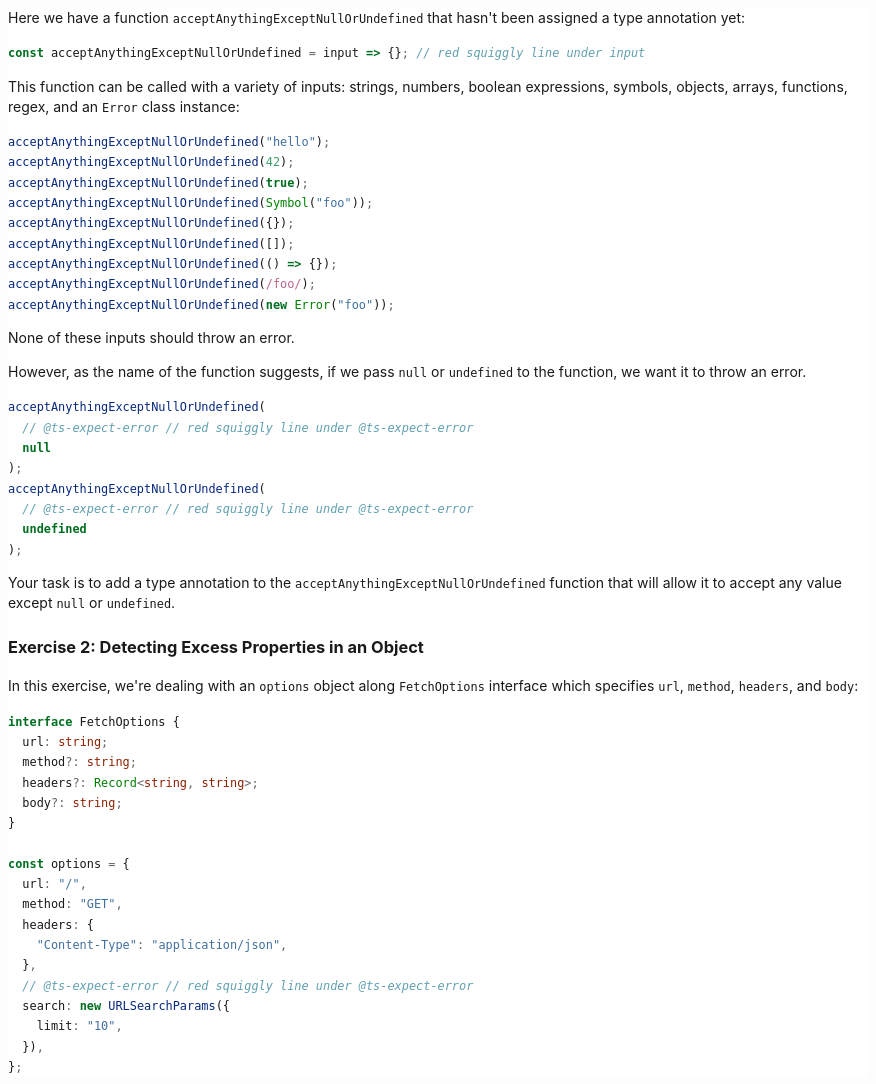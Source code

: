 Here we have a function `acceptAnythingExceptNullOrUndefined` that hasn't been assigned a type annotation yet:

```typescript
const acceptAnythingExceptNullOrUndefined = input => {}; // red squiggly line under input
```

This function can be called with a variety of inputs: strings, numbers, boolean expressions, symbols, objects, arrays, functions, regex, and an `Error` class instance:

```typescript
acceptAnythingExceptNullOrUndefined("hello");
acceptAnythingExceptNullOrUndefined(42);
acceptAnythingExceptNullOrUndefined(true);
acceptAnythingExceptNullOrUndefined(Symbol("foo"));
acceptAnythingExceptNullOrUndefined({});
acceptAnythingExceptNullOrUndefined([]);
acceptAnythingExceptNullOrUndefined(() => {});
acceptAnythingExceptNullOrUndefined(/foo/);
acceptAnythingExceptNullOrUndefined(new Error("foo"));
```

None of these inputs should throw an error.

However, as the name of the function suggests, if we pass `null` or `undefined` to the function, we want it to throw an error.

```typescript
acceptAnythingExceptNullOrUndefined(
  // @ts-expect-error // red squiggly line under @ts-expect-error
  null
);
acceptAnythingExceptNullOrUndefined(
  // @ts-expect-error // red squiggly line under @ts-expect-error
  undefined
);
```

Your task is to add a type annotation to the `acceptAnythingExceptNullOrUndefined` function that will allow it to accept any value except `null` or `undefined`.

### Exercise 2: Detecting Excess Properties in an Object

In this exercise, we're dealing with an `options` object along `FetchOptions` interface which specifies `url`, `method`, `headers`, and `body`:

```typescript
interface FetchOptions {
  url: string;
  method?: string;
  headers?: Record<string, string>;
  body?: string;
}

const options = {
  url: "/",
  method: "GET",
  headers: {
    "Content-Type": "application/json",
  },
  // @ts-expect-error // red squiggly line under @ts-expect-error
  search: new URLSearchParams({
    limit: "10",
  }),
};
```

